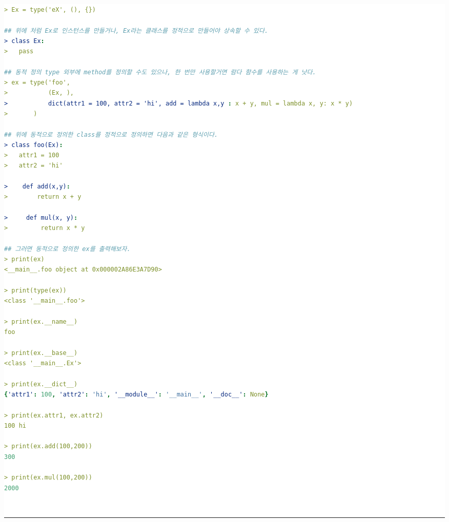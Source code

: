 ```yml
> Ex = type('eX', (), {})

## 위에 처럼 Ex로 인스턴스를 만들거나, Ex라는 클래스를 정적으로 만들어야 상속할 수 있다.
> class Ex:
>   pass

## 동적 정의 type 외부에 method를 정의할 수도 있으나, 한 번만 사용할거면 람다 함수를 사용하는 게 낫다.
> ex = type('foo',
>           (Ex, ),
>           dict(attr1 = 100, attr2 = 'hi', add = lambda x,y : x + y, mul = lambda x, y: x * y)
>       )

## 위에 동적으로 정의한 class를 정적으로 정의하면 다음과 같은 형식이다.
> class foo(Ex):
>   attr1 = 100
>   attr2 = 'hi'

>    def add(x,y):
>        return x + y

>     def mul(x, y):
>         return x * y

## 그러면 동적으로 정의한 ex를 출력해보자.
> print(ex)
<__main__.foo object at 0x000002A86E3A7D90>

> print(type(ex))
<class '__main__.foo'>

> print(ex.__name__)
foo

> print(ex.__base__)
<class '__main__.Ex'>

> print(ex.__dict__)
{'attr1': 100, 'attr2': 'hi', '__module__': '__main__', '__doc__': None}

> print(ex.attr1, ex.attr2)
100 hi

> print(ex.add(100,200))
300

> print(ex.mul(100,200))
2000
```

<br>

---